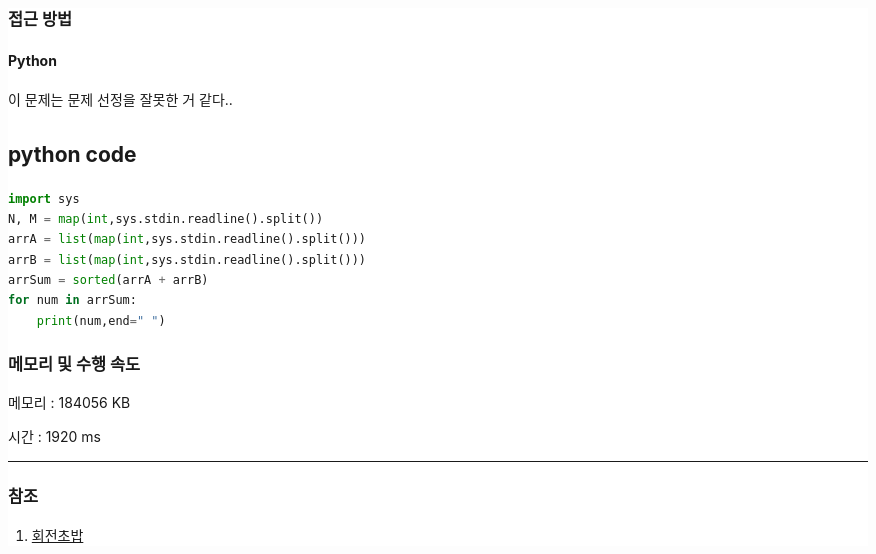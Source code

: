 ### 접근 방법 

#### Python

이 문제는 문제 선정을 잘못한 거 같다.. <br>



## python code

```python
import sys
N, M = map(int,sys.stdin.readline().split())
arrA = list(map(int,sys.stdin.readline().split()))
arrB = list(map(int,sys.stdin.readline().split()))
arrSum = sorted(arrA + arrB)
for num in arrSum:
    print(num,end=" ")
```

### 메모리 및 수행 속도

메모리 : 184056 KB <br>

시간 : 1920 ms <br>



---

### 참조

1. [회전초밥](https://lazyren.tistory.com/28)

